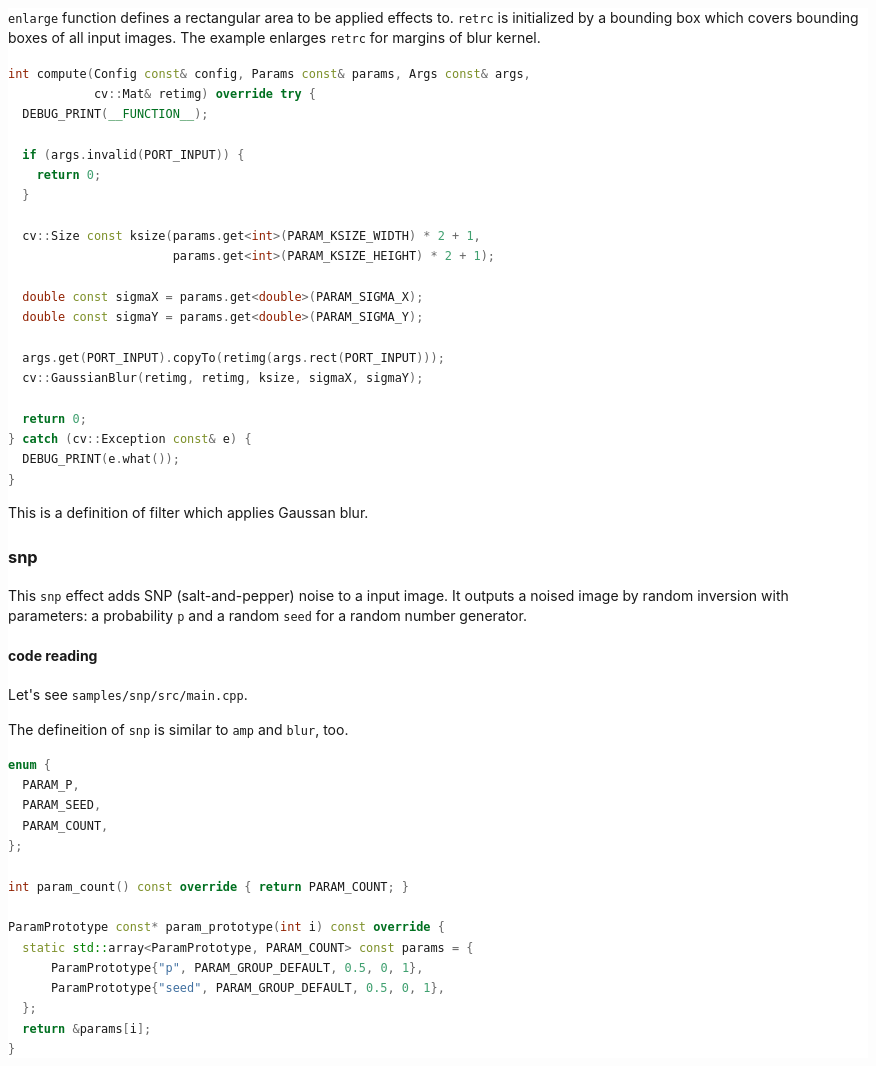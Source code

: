 `enlarge` function defines a rectangular area to be applied effects to.
`retrc` is initialized by a bounding box which covers bounding boxes of all input images.
The example enlarges `retrc` for margins of blur kernel.

```cpp
int compute(Config const& config, Params const& params, Args const& args,
            cv::Mat& retimg) override try {
  DEBUG_PRINT(__FUNCTION__);

  if (args.invalid(PORT_INPUT)) {
    return 0;
  }

  cv::Size const ksize(params.get<int>(PARAM_KSIZE_WIDTH) * 2 + 1,
                       params.get<int>(PARAM_KSIZE_HEIGHT) * 2 + 1);

  double const sigmaX = params.get<double>(PARAM_SIGMA_X);
  double const sigmaY = params.get<double>(PARAM_SIGMA_Y);

  args.get(PORT_INPUT).copyTo(retimg(args.rect(PORT_INPUT)));
  cv::GaussianBlur(retimg, retimg, ksize, sigmaX, sigmaY);

  return 0;
} catch (cv::Exception const& e) {
  DEBUG_PRINT(e.what());
}
```

This is a definition of filter which applies Gaussan blur.

### snp

This `snp` effect adds SNP (salt-and-pepper) noise to a input image.
It outputs a noised image by random inversion with parameters: a probability `p` and a random `seed` for a random number generator.

#### code reading

Let's see `samples/snp/src/main.cpp`.

The defineition of `snp` is similar to `amp` and `blur`, too.

```cpp
enum {
  PARAM_P,
  PARAM_SEED,
  PARAM_COUNT,
};

int param_count() const override { return PARAM_COUNT; }

ParamPrototype const* param_prototype(int i) const override {
  static std::array<ParamPrototype, PARAM_COUNT> const params = {
      ParamPrototype{"p", PARAM_GROUP_DEFAULT, 0.5, 0, 1},
      ParamPrototype{"seed", PARAM_GROUP_DEFAULT, 0.5, 0, 1},
  };
  return &params[i];
}
```
